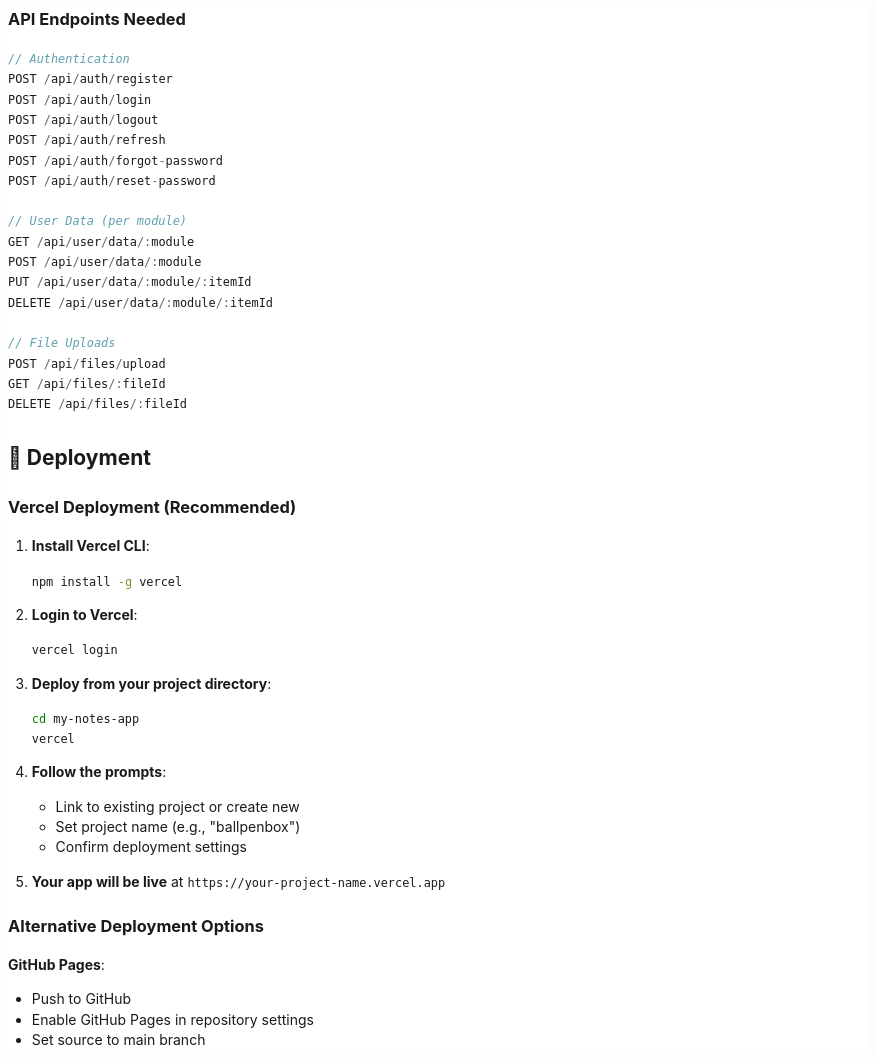### API Endpoints Needed
```javascript
// Authentication
POST /api/auth/register
POST /api/auth/login
POST /api/auth/logout
POST /api/auth/refresh
POST /api/auth/forgot-password
POST /api/auth/reset-password

// User Data (per module)
GET /api/user/data/:module
POST /api/user/data/:module
PUT /api/user/data/:module/:itemId
DELETE /api/user/data/:module/:itemId

// File Uploads
POST /api/files/upload
GET /api/files/:fileId
DELETE /api/files/:fileId
```

## 🚀 Deployment

### Vercel Deployment (Recommended)

1. **Install Vercel CLI**:
   ```bash
   npm install -g vercel
   ```

2. **Login to Vercel**:
   ```bash
   vercel login
   ```

3. **Deploy from your project directory**:
   ```bash
   cd my-notes-app
   vercel
   ```

4. **Follow the prompts**:
   - Link to existing project or create new
   - Set project name (e.g., "ballpenbox")
   - Confirm deployment settings

5. **Your app will be live** at `https://your-project-name.vercel.app`

### Alternative Deployment Options

**GitHub Pages**:
- Push to GitHub
- Enable GitHub Pages in repository settings
- Set source to main branch
